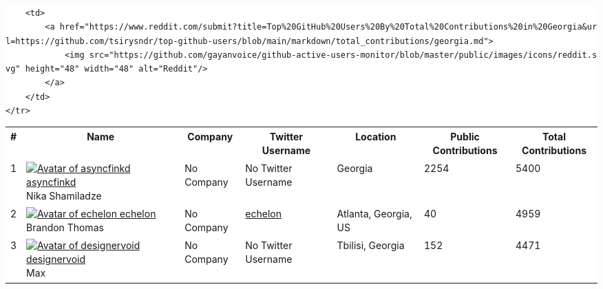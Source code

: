		<td>
			<a href="https://www.reddit.com/submit?title=Top%20GitHub%20Users%20By%20Total%20Contributions%20in%20Georgia&url=https://github.com/tsirysndr/top-github-users/blob/main/markdown/total_contributions/georgia.md">
				<img src="https://github.com/gayanvoice/github-active-users-monitor/blob/master/public/images/icons/reddit.svg" height="48" width="48" alt="Reddit"/>
			</a>
		</td>
	</tr>
</table>

<table>
	<tr>
		<th>#</th>
		<th>Name</th>
		<th>Company</th>
		<th>Twitter Username</th>
		<th>Location</th>
		<th>Public Contributions</th>
		<th>Total Contributions</th>
	</tr>
	<tr>
		<td>1</td>
		<td>
			<a href="https://github.com/asyncfinkd">
				<img src="https://avatars.githubusercontent.com/u/80542304?s=72&u=8b2fc1a6ca8a93a46e697ef2507462124c20b9ea&v=4" width="24" alt="Avatar of asyncfinkd"> asyncfinkd
			</a><br/>
			Nika Shamiladze
		</td>
		<td>No Company</td>
		<td>No Twitter Username</td>
		<td>Georgia</td>
		<td>2254</td>
		<td>5400</td>
	</tr>
	<tr>
		<td>2</td>
		<td>
			<a href="https://github.com/echelon">
				<img src="https://avatars.githubusercontent.com/u/39263?s=72&v=4" width="24" alt="Avatar of echelon"> echelon
			</a><br/>
			Brandon Thomas
		</td>
		<td>No Company</td>
		<td><a href="https://twitter.com/echelon">echelon</a></td>
		<td>Atlanta, Georgia, US</td>
		<td>40</td>
		<td>4959</td>
	</tr>
	<tr>
		<td>3</td>
		<td>
			<a href="https://github.com/designervoid">
				<img src="https://avatars.githubusercontent.com/u/43455658?s=72&u=e704a43a90e78ce1cd12f7af8f435ef756d319e3&v=4" width="24" alt="Avatar of designervoid"> designervoid
			</a><br/>
			Max
		</td>
		<td>No Company</td>
		<td>No Twitter Username</td>
		<td>Tbilisi, Georgia</td>
		<td>152</td>
		<td>4471</td>
	</tr>